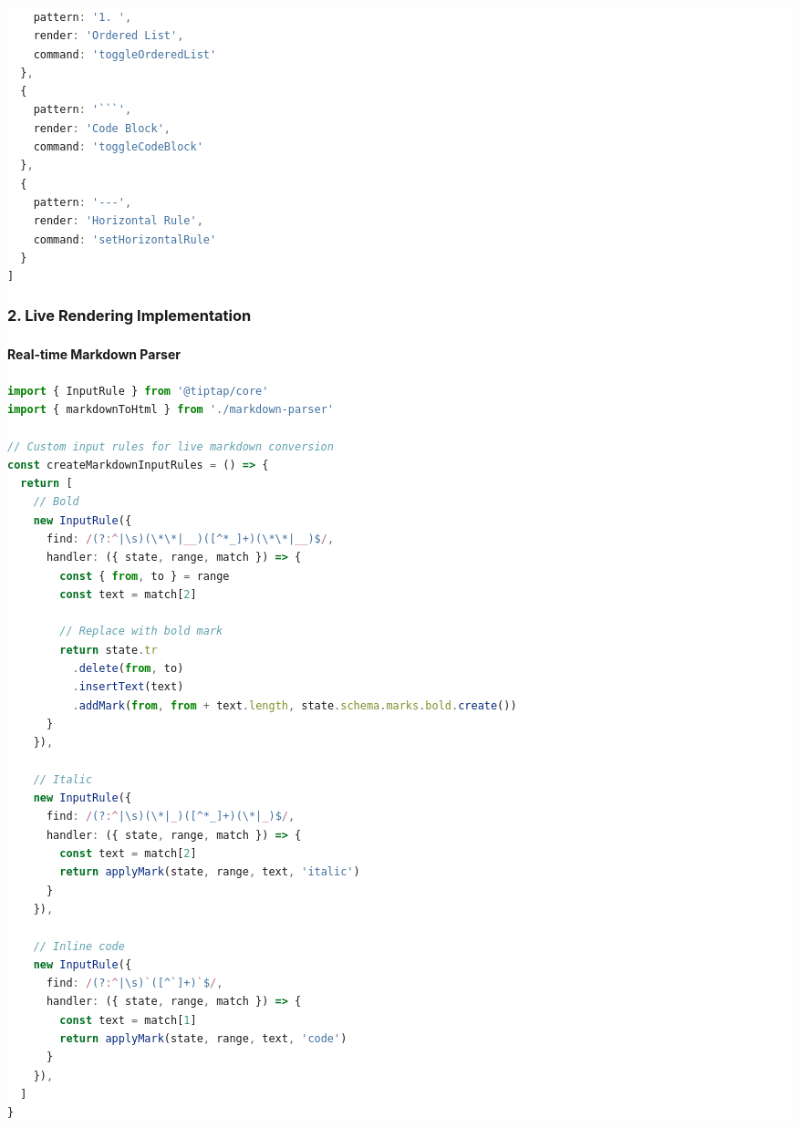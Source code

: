 ```typescript
    pattern: '1. ',
    render: 'Ordered List',
    command: 'toggleOrderedList'
  },
  {
    pattern: '```',
    render: 'Code Block',
    command: 'toggleCodeBlock'
  },
  {
    pattern: '---',
    render: 'Horizontal Rule',
    command: 'setHorizontalRule'
  }
]
```

### 2. Live Rendering Implementation

#### Real-time Markdown Parser

```typescript
import { InputRule } from '@tiptap/core'
import { markdownToHtml } from './markdown-parser'

// Custom input rules for live markdown conversion
const createMarkdownInputRules = () => {
  return [
    // Bold
    new InputRule({
      find: /(?:^|\s)(\*\*|__)([^*_]+)(\*\*|__)$/,
      handler: ({ state, range, match }) => {
        const { from, to } = range
        const text = match[2]

        // Replace with bold mark
        return state.tr
          .delete(from, to)
          .insertText(text)
          .addMark(from, from + text.length, state.schema.marks.bold.create())
      }
    }),

    // Italic
    new InputRule({
      find: /(?:^|\s)(\*|_)([^*_]+)(\*|_)$/,
      handler: ({ state, range, match }) => {
        const text = match[2]
        return applyMark(state, range, text, 'italic')
      }
    }),

    // Inline code
    new InputRule({
      find: /(?:^|\s)`([^`]+)`$/,
      handler: ({ state, range, match }) => {
        const text = match[1]
        return applyMark(state, range, text, 'code')
      }
    }),
  ]
}
```

